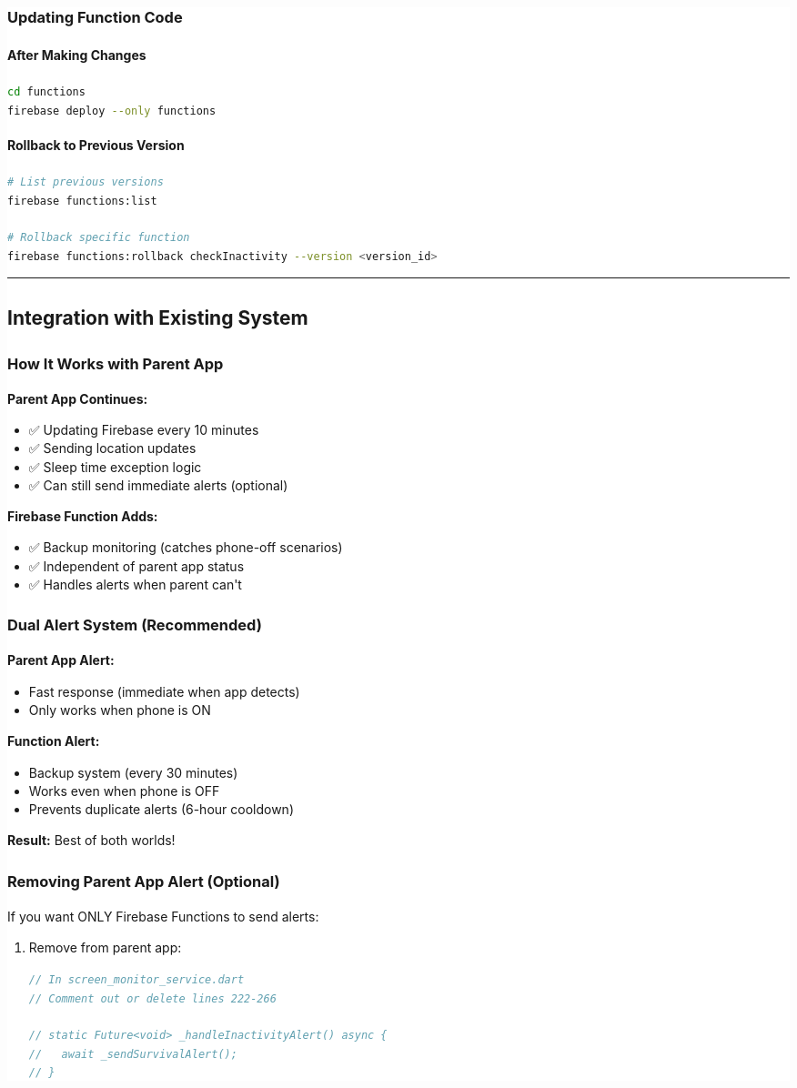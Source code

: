 ### Updating Function Code

#### After Making Changes
```bash
cd functions
firebase deploy --only functions
```

#### Rollback to Previous Version
```bash
# List previous versions
firebase functions:list

# Rollback specific function
firebase functions:rollback checkInactivity --version <version_id>
```

---

## Integration with Existing System

### How It Works with Parent App

**Parent App Continues:**
- ✅ Updating Firebase every 10 minutes
- ✅ Sending location updates
- ✅ Sleep time exception logic
- ✅ Can still send immediate alerts (optional)

**Firebase Function Adds:**
- ✅ Backup monitoring (catches phone-off scenarios)
- ✅ Independent of parent app status
- ✅ Handles alerts when parent can't

### Dual Alert System (Recommended)

**Parent App Alert:**
- Fast response (immediate when app detects)
- Only works when phone is ON

**Function Alert:**
- Backup system (every 30 minutes)
- Works even when phone is OFF
- Prevents duplicate alerts (6-hour cooldown)

**Result:** Best of both worlds!

### Removing Parent App Alert (Optional)

If you want ONLY Firebase Functions to send alerts:

1. Remove from parent app:
   ```dart
   // In screen_monitor_service.dart
   // Comment out or delete lines 222-266

   // static Future<void> _handleInactivityAlert() async {
   //   await _sendSurvivalAlert();
   // }
   ```
